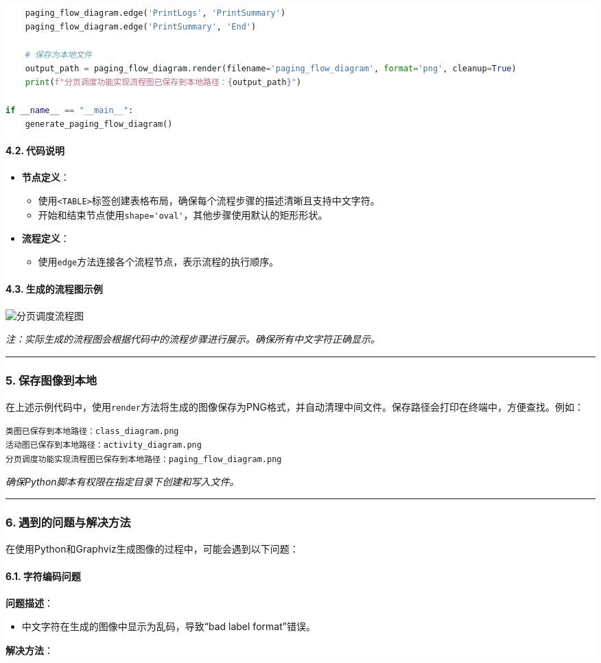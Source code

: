 ```python
    paging_flow_diagram.edge('PrintLogs', 'PrintSummary')
    paging_flow_diagram.edge('PrintSummary', 'End')

    # 保存为本地文件
    output_path = paging_flow_diagram.render(filename='paging_flow_diagram', format='png', cleanup=True)
    print(f"分页调度功能实现流程图已保存到本地路径：{output_path}")

if __name__ == "__main__":
    generate_paging_flow_diagram()
```

#### 4.2. 代码说明

- **节点定义**：
    
    - 使用`<TABLE>`标签创建表格布局，确保每个流程步骤的描述清晰且支持中文字符。
    - 开始和结束节点使用`shape='oval'`，其他步骤使用默认的矩形形状。
- **流程定义**：
    
    - 使用`edge`方法连接各个流程节点，表示流程的执行顺序。

#### 4.3. 生成的流程图示例

![分页调度流程图](https://www.xixichat.top/c/assets/paging_flow_diagram.png)

_注：实际生成的流程图会根据代码中的流程步骤进行展示。确保所有中文字符正确显示。_

---

### 5. 保存图像到本地

在上述示例代码中，使用`render`方法将生成的图像保存为PNG格式，并自动清理中间文件。保存路径会打印在终端中，方便查找。例如：

```
类图已保存到本地路径：class_diagram.png
活动图已保存到本地路径：activity_diagram.png
分页调度功能实现流程图已保存到本地路径：paging_flow_diagram.png
```

_确保Python脚本有权限在指定目录下创建和写入文件。_

---

### 6. 遇到的问题与解决方法

在使用Python和Graphviz生成图像的过程中，可能会遇到以下问题：

#### 6.1. 字符编码问题

**问题描述**：

- 中文字符在生成的图像中显示为乱码，导致“bad label format”错误。

**解决方法**：
